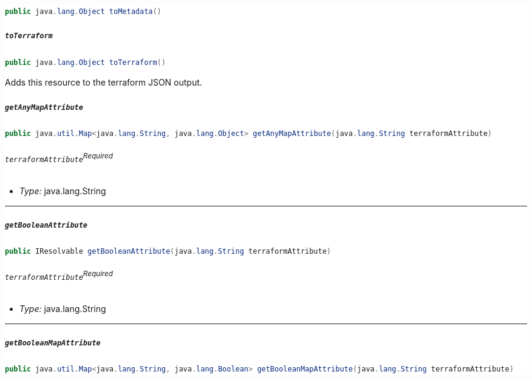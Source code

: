```java
public java.lang.Object toMetadata()
```

##### `toTerraform` <a name="toTerraform" id="@cdktf/provider-digitalocean.dataDigitaloceanRecord.DataDigitaloceanRecord.toTerraform"></a>

```java
public java.lang.Object toTerraform()
```

Adds this resource to the terraform JSON output.

##### `getAnyMapAttribute` <a name="getAnyMapAttribute" id="@cdktf/provider-digitalocean.dataDigitaloceanRecord.DataDigitaloceanRecord.getAnyMapAttribute"></a>

```java
public java.util.Map<java.lang.String, java.lang.Object> getAnyMapAttribute(java.lang.String terraformAttribute)
```

###### `terraformAttribute`<sup>Required</sup> <a name="terraformAttribute" id="@cdktf/provider-digitalocean.dataDigitaloceanRecord.DataDigitaloceanRecord.getAnyMapAttribute.parameter.terraformAttribute"></a>

- *Type:* java.lang.String

---

##### `getBooleanAttribute` <a name="getBooleanAttribute" id="@cdktf/provider-digitalocean.dataDigitaloceanRecord.DataDigitaloceanRecord.getBooleanAttribute"></a>

```java
public IResolvable getBooleanAttribute(java.lang.String terraformAttribute)
```

###### `terraformAttribute`<sup>Required</sup> <a name="terraformAttribute" id="@cdktf/provider-digitalocean.dataDigitaloceanRecord.DataDigitaloceanRecord.getBooleanAttribute.parameter.terraformAttribute"></a>

- *Type:* java.lang.String

---

##### `getBooleanMapAttribute` <a name="getBooleanMapAttribute" id="@cdktf/provider-digitalocean.dataDigitaloceanRecord.DataDigitaloceanRecord.getBooleanMapAttribute"></a>

```java
public java.util.Map<java.lang.String, java.lang.Boolean> getBooleanMapAttribute(java.lang.String terraformAttribute)
```

